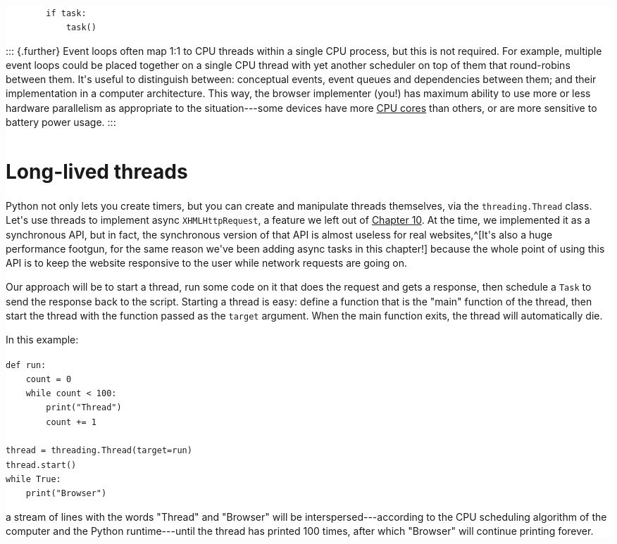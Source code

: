``` {.python expected=False}
        if task:
            task()
```

::: {.further}
Event loops often map 1:1 to CPU threads within a single CPU process, but
this is not required. For example, multiple event loops could be placed together
on a single CPU thread with yet another scheduler on top of them that
round-robins between them. It's useful to distinguish between: conceptual
events, event queues and dependencies between them; and their implementation in
a computer architecture. This way, the browser implementer (you!) has maximum
ability to use more or less hardware parallelism as appropriate to the
situation---some devices have more [CPU cores][cores] than others, or are more
sensitive to battery power usage.
:::

Long-lived threads
==================

Python not only lets you create timers, but you can create and manipulate
threads themselves, via the `threading.Thread` class. Let's use threads to
implement async `XHMLHttpRequest`, a feature we left out of
[Chapter 10](security.md#cross-site-requests). At the time, we implemented it
as a synchronous API, but in fact, the synchronous version of that API is almost
useless for real websites,^[It's also a huge performance footgun, for the same
reason we've been adding async tasks in this chapter!] because the whole point
of using this API is to keep the website responsive to the user while
network requests are going on.

Our approach will be to start a thread, run some code on it that does the
request and gets a response, then schedule a `Task` to send the response back
to the script. Starting a thread is easy: define a function that is the "main"
function of the thread, then start the thread with the function passed as the
`target` argument. When the main function exits, the thread will automatically
die.

In this example:
``` {.python expected=False}
def run:
    count = 0
    while count < 100:
        print("Thread")
        count += 1

thread = threading.Thread(target=run)
thread.start()
while True:
    print("Browser")
```

a stream of lines with the words "Thread" and "Browser" will be
interspersed---according to the CPU scheduling algorithm of the computer and
the Python runtime---until the thread has printed 100 times, after which
"Browser" will continue printing forever.


[graphics-pipeline]: https://en.wikipedia.org/wiki/Graphics_pipeline
[cores]: https://en.wikipedia.org/wiki/Multi-core_processor
[^event-loop]: Event loops were also briefly touched on in
[^task-notes]: In `Task`, we're using the varargs syntax for Python, allowing
[timer]: https://docs.python.org/3/library/threading.html#timer-objects
[settimeout]: https://developer.mozilla.org/en-US/docs/Web/API/setTimeout
[python-thread]: https://docs.python.org/3/library/threading.html
[^js-thread]: JavaScript is not a multi-threaded programming language.
[workers]: https://developer.mozilla.org/en-US/docs/Web/API/Web_Workers_API
[^animation-frame]: It's called an "animation frame" because sequential
[^more-examples]: There are more of them; you should fix them all.
[^render-instead]: Technically, it's not necessary to do so, but thinking of all
[raf]: https://developer.mozilla.org/en-US/docs/Web/API/window/requestAnimationFrame
[faster-text-loading]: text.md#faster-text-layout
[^profile-draw]: I encourage you to do this profiling, to see for yourself.
[^raster-draw]: When I first wrote this section of the chapter, I was surprised
[date-api]: https://developer.mozilla.org/en-US/docs/Web/JavaScript/Reference/Global_Objects/Date
[^also-compositor]: Th browser thread is similar to what modern browsers often
[cc]: https://chromium.googlesource.com/chromium/src.git/+/refs/heads/main/docs/how_cc_works.md
[^main-thread-name]: Here I'm going with the name real browsers often use. A
[webworker]: https://developer.mozilla.org/en-US/docs/Web/API/Web_Workers_API
[^fast-commit]: Fun fact: `commit` is a critical time when both threads are
[^backpressure]: The technique of controlling the speed of the front of a
[^why-gil]: It's possible to turn off the global
[gil]: https://wiki.python.org/moin/GlobalInterpreterLock
[scroll-event]: https://developer.mozilla.org/en-US/docs/Web/API/Document/scroll_event
[touchstart-event]: https://developer.mozilla.org/en-US/docs/Web/API/Element/touchstart_event
[^real-browser-threaded-scroll]: A real browser would also have an optimization
[designed-for]: https://developer.mozilla.org/en-US/docs/Web/API/EventTarget/addEventListener#improving_scrolling_performance_with_passive_listeners
[^not-supported]: Until 2020, Chromium-based browsers on Android did just this,
[speculative-parser]: https://html.spec.whatwg.org/#active-speculative-html-parser
[update-the-rendering]: https://html.spec.whatwg.org/multipage/webappapis.html#update-the-rendering
[gcs]: https://developer.mozilla.org/en-US/docs/Web/API/Window/getComputedStyle
[gbcr]: https://developer.mozilla.org/en-US/docs/Web/API/Element/getBoundingClientRect
 [^or-stall]: Or stall the compositor thread and ask it to do it synchronously,
[^servo]: The [Servo] rendering engine is sort of an exception. However, in that
[Servo]: https://en.wikipedia.org/wiki/Servo_(software)
[^nothing-later]: There is no JavaScript API that allows reading back state
[setInterval]: https://developer.mozilla.org/en-US/docs/Web/API/WindowOrWorkerGlobalScope/setInterval
[clearInterval]: https://developer.mozilla.org/en-US/docs/Web/API/WindowOrWorkerGlobalScope/clearInterval
[condition]: https://docs.python.org/3/library/threading.html#condition-objects
[^browser-thread-burn]: The browser thread's `while True` loop is also